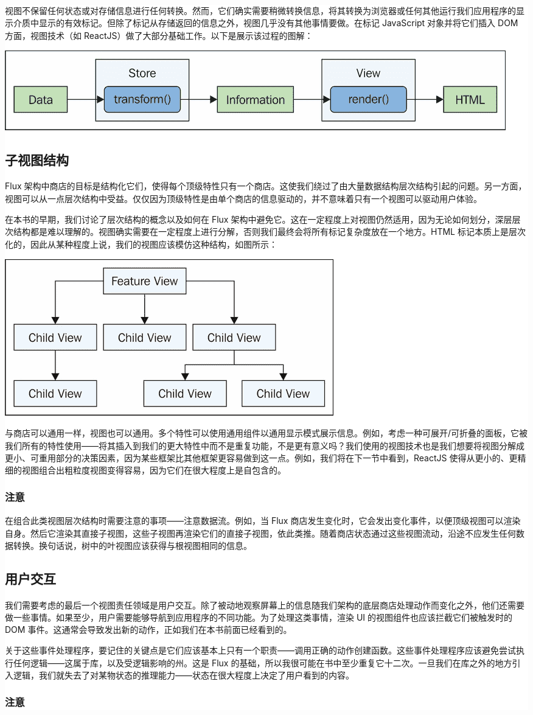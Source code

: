 视图不保留任何状态或对存储信息进行任何转换。然而，它们确实需要稍微转换信息，将其转换为浏览器或任何其他运行我们应用程序的显示介质中显示的有效标记。但除了标记从存储返回的信息之外，视图几乎没有其他事情要做。在标记 JavaScript 对象并将它们插入 DOM 方面，视图技术（如 ReactJS）做了大部分基础工作。以下是展示该过程的图解：

![渲染存储数据](img/B05419_07_03.jpg)

## 子视图结构

Flux 架构中商店的目标是结构化它们，使得每个顶级特性只有一个商店。这使我们绕过了由大量数据结构层次结构引起的问题。另一方面，视图可以从一点层次结构中受益。仅仅因为顶级特性是由单个商店的信息驱动的，并不意味着只有一个视图可以驱动用户体验。

在本书的早期，我们讨论了层次结构的概念以及如何在 Flux 架构中避免它。这在一定程度上对视图仍然适用，因为无论如何划分，深层层次结构都是难以理解的。视图确实需要在一定程度上进行分解，否则我们最终会将所有标记复杂度放在一个地方。HTML 标记本质上是层次化的，因此从某种程度上说，我们的视图应该模仿这种结构，如图所示：

![子视图结构](img/B05419_07_04.jpg)

与商店可以通用一样，视图也可以通用。多个特性可以使用通用组件以通用显示模式展示信息。例如，考虑一种可展开/可折叠的面板，它被我们所有的特性使用——将其插入到我们的更大特性中而不是重复功能，不是更有意义吗？我们使用的视图技术也是我们想要将视图分解成更小、可重用部分的决策因素，因为某些框架比其他框架更容易做到这一点。例如，我们将在下一节中看到，ReactJS 使得从更小的、更精细的视图组合出粗粒度视图变得容易，因为它们在很大程度上是自包含的。

### 注意

在组合此类视图层次结构时需要注意的事项——注意数据流。例如，当 Flux 商店发生变化时，它会发出变化事件，以便顶级视图可以渲染自身。然后它渲染其直接子视图，这些子视图再渲染它们的直接子视图，依此类推。随着商店状态通过这些视图流动，沿途不应发生任何数据转换。换句话说，树中的叶视图应该获得与根视图相同的信息。

## 用户交互

我们需要考虑的最后一个视图责任领域是用户交互。除了被动地观察屏幕上的信息随我们架构的底层商店处理动作而变化之外，他们还需要做一些事情。如果至少，用户需要能够导航到应用程序的不同功能。为了处理这类事情，渲染 UI 的视图组件也应该拦截它们被触发时的 DOM 事件。这通常会导致发出新的动作，正如我们在本书前面已经看到的。

关于这些事件处理程序，要记住的关键点是它们应该基本上只有一个职责——调用正确的动作创建函数。这些事件处理程序应该避免尝试执行任何逻辑——这属于库，以及受逻辑影响的州。这是 Flux 的基础，所以我很可能在书中至少重复它十二次。一旦我们在库之外的地方引入逻辑，我们就失去了对某物状态的推理能力——状态在很大程度上决定了用户看到的内容。

### 注意
